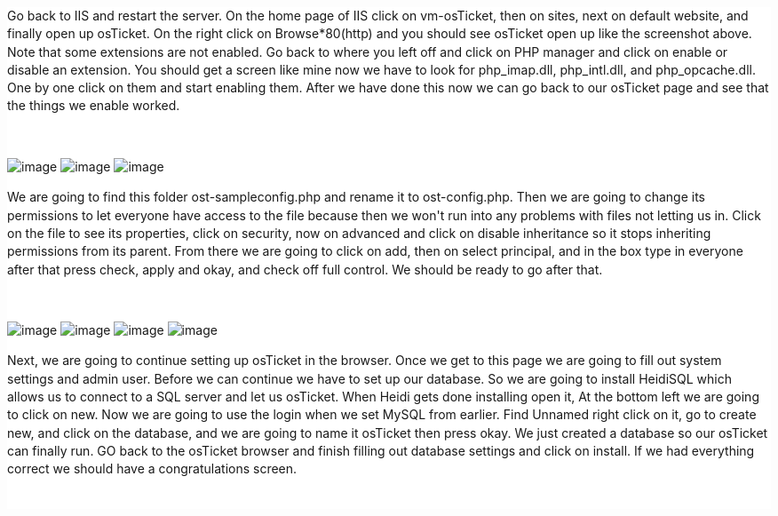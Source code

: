 



  

</p>

<p>
Go back to IIS and restart the server. On the home page of IIS click on vm-osTicket, then on sites, next on default website, and finally open up osTicket. On the right click on Browse*80(http) and you should see osTicket open up like the screenshot above. Note that some extensions are not enabled. Go back to where you left off and click on PHP manager and click on enable or disable an extension. You should get a screen like mine now we have to look for php_imap.dll, php_intl.dll, and php_opcache.dll. One by one click on them and start enabling them. After we have done this now we can go back to our osTicket page and see that the things we enable worked.
</p> 
<br /> 
</p>
<img width="702" alt="image" src="https://github.com/LeoHolguin/osticket-prereqs/assets/138087728/c96355b2-197c-484f-9c22-30cb87c2c3bc">
<img width="571" alt="image" src="https://github.com/LeoHolguin/osticket-prereqs/assets/138087728/c1b7fa7f-e1d7-4bf0-98e5-ae2275e541e6">
<img width="568" alt="image" src="https://github.com/LeoHolguin/osticket-prereqs/assets/138087728/cddd5376-ee86-4b10-bebf-73a11cc0ac0b">






  

</p>

<p>
We are going to find this folder ost-sampleconfig.php and rename it to ost-config.php. Then we are going to change its permissions to let everyone have access to the file because then we won't run into any problems with files not letting us in. Click on the file to see its properties, click on security, now on advanced and click on disable inheritance so it stops inheriting permissions from its parent. From there we are going to click on add, then on select principal, and in the box type in everyone after that press check, apply and okay, and check off full control. We should be ready to go after that.
</p> 
<br /> 
</p>
<img width="614" alt="image" src="https://github.com/LeoHolguin/osticket-prereqs/assets/138087728/1e24c508-078b-47f4-adac-6f94058f84bc">
<img width="510" alt="image" src="https://github.com/LeoHolguin/osticket-prereqs/assets/138087728/9fa40a1d-1991-4f26-93de-d5e7ed12199a">
<img width="236" alt="image" src="https://github.com/LeoHolguin/osticket-prereqs/assets/138087728/0261a98c-74ea-4789-be01-014d75b097be">
<img width="454" alt="image" src="https://github.com/LeoHolguin/osticket-prereqs/assets/138087728/abcfbcf0-8bc2-4534-a4cf-6f24ae3e3ac8">







  

</p>

<p>
Next, we are going to continue setting up osTicket in the browser. Once we get to this page we are going to fill out system settings and admin user. Before we can continue we have to set up our database. So we are going to install HeidiSQL which allows us to connect to a SQL server and let us osTicket. When Heidi gets done installing open it, At the bottom left we are going to click on new. Now we are going to use the login when we set MySQL from earlier. Find Unnamed right click on it, go to create new, and click on the database, and we are going to name it osTicket then press okay. We just created a database so our osTicket can finally run. GO back to the osTicket browser and finish filling out database settings and click on install. If we had everything correct we should have a congratulations screen.
</p> 
<br /> 
</p>